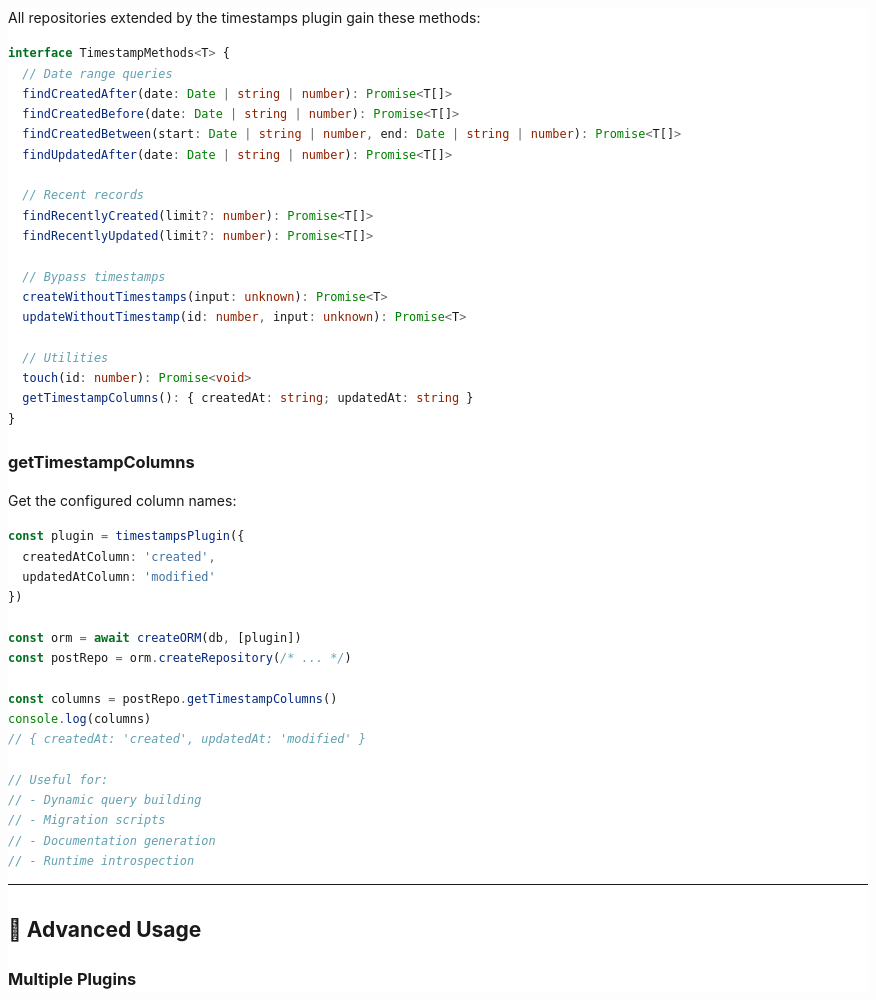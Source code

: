 All repositories extended by the timestamps plugin gain these methods:

```typescript
interface TimestampMethods<T> {
  // Date range queries
  findCreatedAfter(date: Date | string | number): Promise<T[]>
  findCreatedBefore(date: Date | string | number): Promise<T[]>
  findCreatedBetween(start: Date | string | number, end: Date | string | number): Promise<T[]>
  findUpdatedAfter(date: Date | string | number): Promise<T[]>

  // Recent records
  findRecentlyCreated(limit?: number): Promise<T[]>
  findRecentlyUpdated(limit?: number): Promise<T[]>

  // Bypass timestamps
  createWithoutTimestamps(input: unknown): Promise<T>
  updateWithoutTimestamp(id: number, input: unknown): Promise<T>

  // Utilities
  touch(id: number): Promise<void>
  getTimestampColumns(): { createdAt: string; updatedAt: string }
}
```

### getTimestampColumns

Get the configured column names:

```typescript
const plugin = timestampsPlugin({
  createdAtColumn: 'created',
  updatedAtColumn: 'modified'
})

const orm = await createORM(db, [plugin])
const postRepo = orm.createRepository(/* ... */)

const columns = postRepo.getTimestampColumns()
console.log(columns)
// { createdAt: 'created', updatedAt: 'modified' }

// Useful for:
// - Dynamic query building
// - Migration scripts
// - Documentation generation
// - Runtime introspection
```

---

## 🔧 Advanced Usage

### Multiple Plugins
